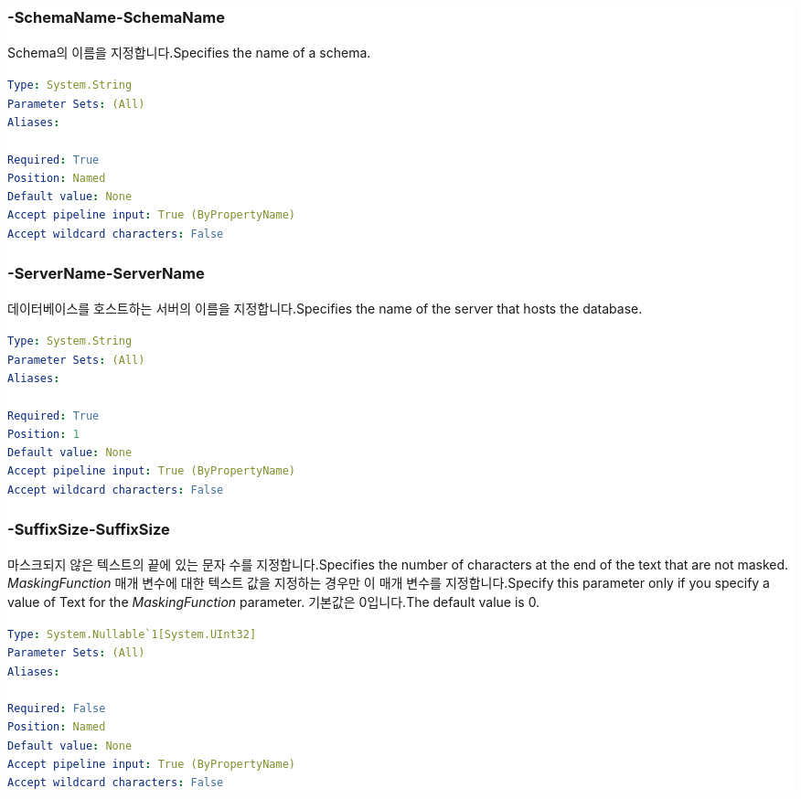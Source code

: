 ### <span data-ttu-id="838f9-161">-SchemaName</span><span class="sxs-lookup"><span data-stu-id="838f9-161">-SchemaName</span></span>
<span data-ttu-id="838f9-162">Schema의 이름을 지정합니다.</span><span class="sxs-lookup"><span data-stu-id="838f9-162">Specifies the name of a schema.</span></span>

```yaml
Type: System.String
Parameter Sets: (All)
Aliases:

Required: True
Position: Named
Default value: None
Accept pipeline input: True (ByPropertyName)
Accept wildcard characters: False
```

### <span data-ttu-id="838f9-163">-ServerName</span><span class="sxs-lookup"><span data-stu-id="838f9-163">-ServerName</span></span>
<span data-ttu-id="838f9-164">데이터베이스를 호스트하는 서버의 이름을 지정합니다.</span><span class="sxs-lookup"><span data-stu-id="838f9-164">Specifies the name of the server that hosts the database.</span></span>

```yaml
Type: System.String
Parameter Sets: (All)
Aliases:

Required: True
Position: 1
Default value: None
Accept pipeline input: True (ByPropertyName)
Accept wildcard characters: False
```

### <span data-ttu-id="838f9-165">-SuffixSize</span><span class="sxs-lookup"><span data-stu-id="838f9-165">-SuffixSize</span></span>
<span data-ttu-id="838f9-166">마스크되지 않은 텍스트의 끝에 있는 문자 수를 지정합니다.</span><span class="sxs-lookup"><span data-stu-id="838f9-166">Specifies the number of characters at the end of the text that are not masked.</span></span>
<span data-ttu-id="838f9-167">*MaskingFunction* 매개 변수에 대한 텍스트 값을 지정하는 경우만 이 매개 변수를 지정합니다.</span><span class="sxs-lookup"><span data-stu-id="838f9-167">Specify this parameter only if you specify a value of Text for the *MaskingFunction* parameter.</span></span>
<span data-ttu-id="838f9-168">기본값은 0입니다.</span><span class="sxs-lookup"><span data-stu-id="838f9-168">The default value is 0.</span></span>

```yaml
Type: System.Nullable`1[System.UInt32]
Parameter Sets: (All)
Aliases:

Required: False
Position: Named
Default value: None
Accept pipeline input: True (ByPropertyName)
Accept wildcard characters: False
```
